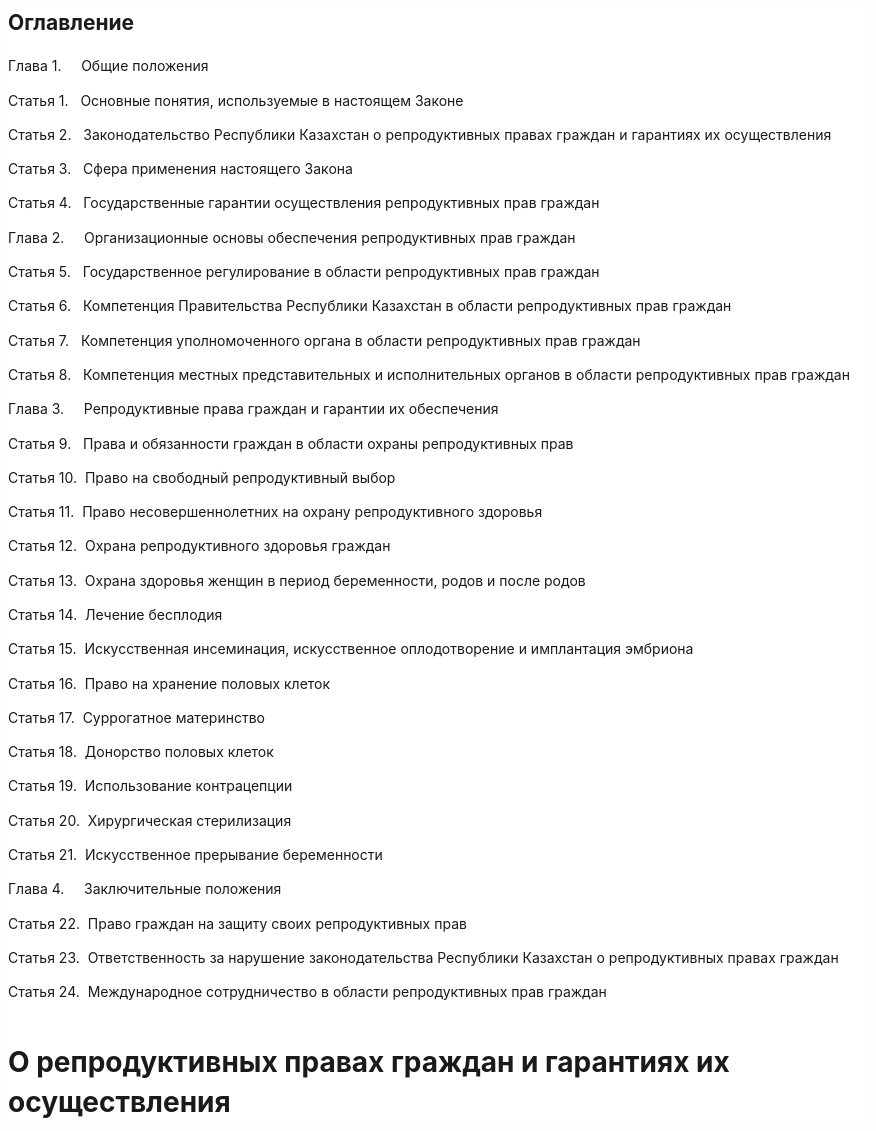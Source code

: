 ## Оглавление

Глава 1.     Общие положения

Статья 1.   Основные понятия, используемые в настоящем Законе

Статья 2.   Законодательство Республики Казахстан о репродуктивных правах граждан и гарантиях их осуществления

Статья 3.   Сфера применения настоящего Закона

Статья 4.   Государственные гарантии осуществления репродуктивных прав граждан

Глава 2.     Организационные основы обеспечения репродуктивных прав граждан

Статья 5.   Государственное регулирование в области репродуктивных прав граждан

Статья 6.   Компетенция Правительства Республики Казахстан в области репродуктивных прав граждан

Статья 7.   Компетенция уполномоченного органа в области репродуктивных прав граждан

Статья 8.   Компетенция местных представительных и исполнительных органов в области репродуктивных прав граждан

Глава 3.     Репродуктивные права граждан и гарантии их обеспечения

Статья 9.   Права и обязанности граждан в области охраны репродуктивных прав

Статья 10.  Право на свободный репродуктивный выбор

Статья 11.  Право несовершеннолетних на охрану репродуктивного здоровья

Статья 12.  Охрана репродуктивного здоровья граждан

Статья 13.  Охрана здоровья женщин в период беременности, родов и после родов

Статья 14.  Лечение бесплодия

Статья 15.  Искусственная инсеминация, искусственное оплодотворение и имплантация эмбриона

Статья 16.  Право на хранение половых клеток

Статья 17.  Суррогатное материнство

Статья 18.  Донорство половых клеток

Статья 19.  Использование контрацепции

Статья 20.  Хирургическая стерилизация

Статья 21.  Искусственное прерывание беременности

Глава 4.     Заключительные положения

Статья 22.  Право граждан на защиту своих репродуктивных прав

Статья 23.  Ответственность за нарушение законодательства Республики Казахстан о репродуктивных правах граждан

Статья 24.  Международное сотрудничество в области репродуктивных прав граждан

# О репродуктивных правах граждан и гарантиях их осуществления
